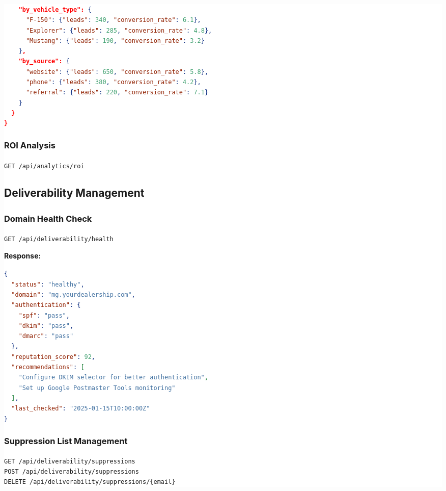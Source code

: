```json
    "by_vehicle_type": {
      "F-150": {"leads": 340, "conversion_rate": 6.1},
      "Explorer": {"leads": 285, "conversion_rate": 4.8},
      "Mustang": {"leads": 190, "conversion_rate": 3.2}
    },
    "by_source": {
      "website": {"leads": 650, "conversion_rate": 5.8},
      "phone": {"leads": 380, "conversion_rate": 4.2},
      "referral": {"leads": 220, "conversion_rate": 7.1}
    }
  }
}
```

### ROI Analysis
```http
GET /api/analytics/roi
```

## Deliverability Management

### Domain Health Check
```http
GET /api/deliverability/health
```

**Response:**
```json
{
  "status": "healthy",
  "domain": "mg.yourdealership.com",
  "authentication": {
    "spf": "pass",
    "dkim": "pass",
    "dmarc": "pass"
  },
  "reputation_score": 92,
  "recommendations": [
    "Configure DKIM selector for better authentication",
    "Set up Google Postmaster Tools monitoring"
  ],
  "last_checked": "2025-01-15T10:00:00Z"
}
```

### Suppression List Management
```http
GET /api/deliverability/suppressions
POST /api/deliverability/suppressions
DELETE /api/deliverability/suppressions/{email}
```
